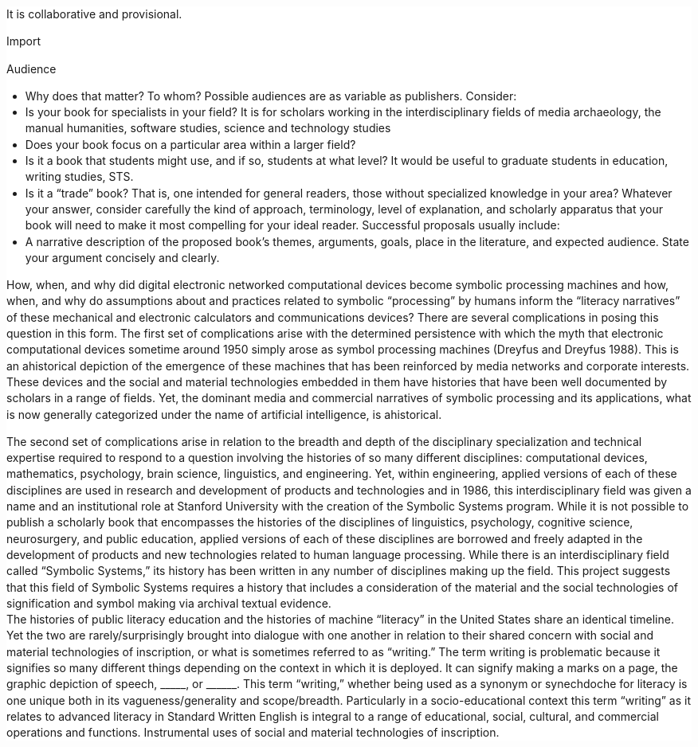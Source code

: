 It is collaborative and provisional. 

Import

Audience


* Why does that matter? To whom?
Possible audiences are as variable as publishers. Consider:
* Is your book for specialists in your field?  It is for scholars working in the interdisciplinary fields of media archaeology, the manual humanities, software studies, science and technology studies
* Does your book focus on a particular area within a larger field?  
* Is it a book that students might use, and if so, students at what level?  It would be useful to graduate students in education, writing studies, STS.
* Is it a “trade” book? That is, one intended for general readers, those without specialized knowledge in your area?
Whatever your answer, consider carefully the kind of approach, terminology, level of explanation, and scholarly apparatus that your book will need to make it most compelling for your ideal reader.
Successful proposals usually include:
* A narrative description of the proposed book’s themes, arguments, goals, place in the literature, and expected audience. State your argument concisely and clearly.

How, when, and why did digital electronic networked computational devices become symbolic processing machines and how, when, and why do assumptions about and practices related to symbolic “processing” by humans inform the “literacy narratives” of these mechanical and electronic calculators and communications devices?  There are  several complications in posing this question in this form.  The first set of complications arise with the determined persistence with which  the myth that electronic computational devices sometime around 1950 simply arose as symbol processing machines (Dreyfus and Dreyfus 1988).  This is an ahistorical depiction of the emergence of these machines that has been reinforced by media networks and corporate interests.  These devices and the social and material technologies embedded in them have histories that have been well documented by scholars in a range of fields.  Yet, the dominant media and commercial narratives of symbolic processing and its applications, what is now generally categorized under the name of artificial intelligence, is ahistorical.   

The second set of complications arise in relation to the breadth and depth of the disciplinary specialization and technical expertise required to respond to a question involving the histories of so many different disciplines: computational devices, mathematics, psychology, brain science, linguistics, and engineering.  Yet, within engineering, applied versions of each of these disciplines are used in research and development of products and technologies and in 1986, this interdisciplinary field was given a name and an institutional role at Stanford University with the creation of the Symbolic Systems program.  While it is not possible to publish a scholarly book that encompasses the histories of the disciplines of linguistics, psychology, cognitive science, neurosurgery, and public education, applied versions of each of these disciplines are borrowed and freely adapted in the development of products and new technologies related to human language processing.  While there is an interdisciplinary field called “Symbolic Systems,” its history has been written in any number of disciplines making up the field.  This project suggests that this field of Symbolic Systems requires a history that includes a consideration of the material and the social technologies of signification and symbol making via archival textual evidence.      
The histories of public literacy education and the histories of machine “literacy” in the United States share an identical timeline.  Yet the two are rarely/surprisingly brought into dialogue with one another in relation to their shared concern with social and material technologies of inscription, or what is sometimes referred to as “writing.”  The term writing is problematic because it signifies so many different things depending on the context in which it is deployed.  It can signify making a marks on a page, the graphic depiction of speech, _____, or ______.   This term “writing,” whether being used as a synonym or synechdoche for literacy is one unique both in its vagueness/generality and scope/breadth.  Particularly in a socio-educational context this term “writing” as it relates to advanced literacy in Standard Written English is integral to a range of educational, social, cultural, and commercial operations and functions.  Instrumental uses of social and material technologies of inscription.  
                     
